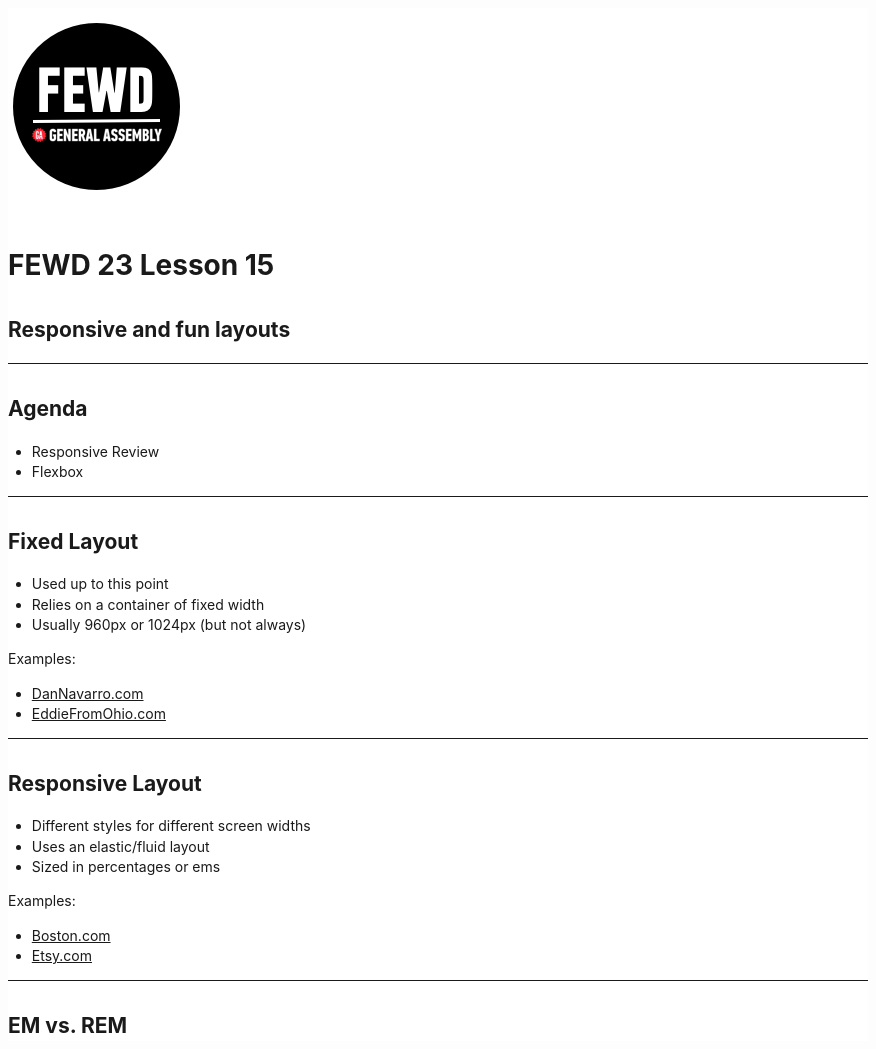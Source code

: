 ![GeneralAssemb.ly](../../img/icons/FEWD_Logo.png)

# FEWD 23 Lesson 15

## Responsive and fun layouts

---

## Agenda

* Responsive Review
* Flexbox

---

## Fixed Layout

* Used up to this point
* Relies on a container of fixed width
* Usually 960px or 1024px (but not always)

Examples:

* [DanNavarro.com](http://www.dannavarro.com/)
* [EddieFromOhio.com](http://www.eddiefromohio.com/)

---

## Responsive Layout

* Different styles for different screen widths
* Uses an elastic/fluid layout
* Sized in percentages or ems

Examples:

* [Boston.com](http://www.boston.com)
* [Etsy.com](https://www.etsy.com/)

---

## EM vs. REM
